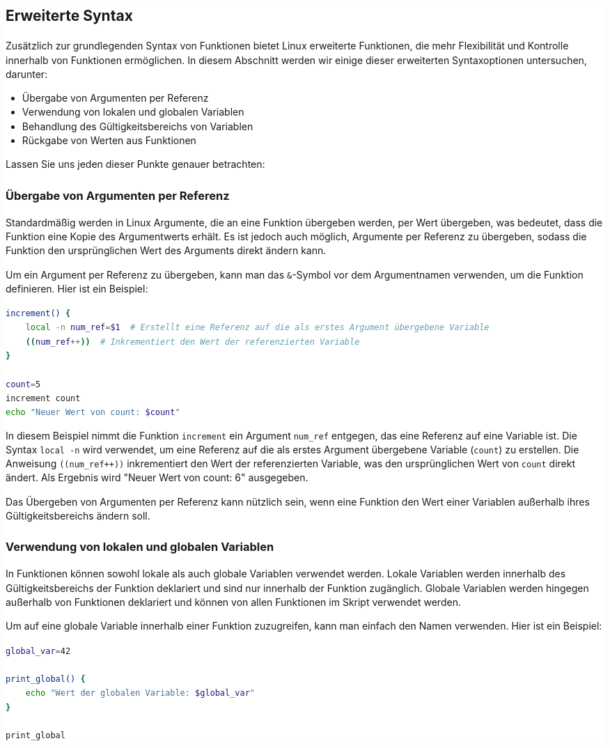 ## Erweiterte Syntax

Zusätzlich zur grundlegenden Syntax von Funktionen bietet Linux erweiterte Funktionen, die mehr Flexibilität und Kontrolle innerhalb von Funktionen ermöglichen. In diesem Abschnitt werden wir einige dieser erweiterten Syntaxoptionen untersuchen, darunter:

- Übergabe von Argumenten per Referenz
- Verwendung von lokalen und globalen Variablen
- Behandlung des Gültigkeitsbereichs von Variablen
- Rückgabe von Werten aus Funktionen

Lassen Sie uns jeden dieser Punkte genauer betrachten:

### Übergabe von Argumenten per Referenz

Standardmäßig werden in Linux Argumente, die an eine Funktion übergeben werden, per Wert übergeben, was bedeutet, dass die Funktion eine Kopie des Argumentwerts erhält. Es ist jedoch auch möglich, Argumente per Referenz zu übergeben, sodass die Funktion den ursprünglichen Wert des Arguments direkt ändern kann.

Um ein Argument per Referenz zu übergeben, kann man das `&`-Symbol vor dem Argumentnamen verwenden, um die Funktion definieren. Hier ist ein Beispiel:

```bash
increment() {
    local -n num_ref=$1  # Erstellt eine Referenz auf die als erstes Argument übergebene Variable
    ((num_ref++))  # Inkrementiert den Wert der referenzierten Variable
}

count=5
increment count
echo "Neuer Wert von count: $count"
```

In diesem Beispiel nimmt die Funktion `increment` ein Argument `num_ref` entgegen, das eine Referenz auf eine Variable ist. Die Syntax `local -n` wird verwendet, um eine Referenz auf die als erstes Argument übergebene Variable (`count`) zu erstellen. Die Anweisung `((num_ref++))` inkrementiert den Wert der referenzierten Variable, was den ursprünglichen Wert von `count` direkt ändert. Als Ergebnis wird "Neuer Wert von count: 6" ausgegeben.

Das Übergeben von Argumenten per Referenz kann nützlich sein, wenn eine Funktion den Wert einer Variablen außerhalb ihres Gültigkeitsbereichs ändern soll.

### Verwendung von lokalen und globalen Variablen

In Funktionen können sowohl lokale als auch globale Variablen verwendet werden. Lokale Variablen werden innerhalb des Gültigkeitsbereichs der Funktion deklariert und sind nur innerhalb der Funktion zugänglich. Globale Variablen werden hingegen außerhalb von Funktionen deklariert und können von allen Funktionen im Skript verwendet werden.

Um auf eine globale Variable innerhalb einer Funktion zuzugreifen, kann man einfach den Namen verwenden. Hier ist ein Beispiel:

```bash
global_var=42

print_global() {
    echo "Wert der globalen Variable: $global_var"
}

print_global
```
